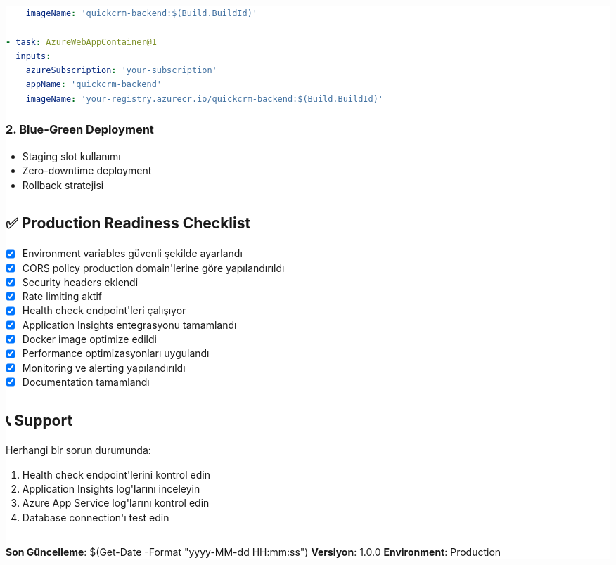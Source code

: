 ```yaml
    imageName: 'quickcrm-backend:$(Build.BuildId)'

- task: AzureWebAppContainer@1
  inputs:
    azureSubscription: 'your-subscription'
    appName: 'quickcrm-backend'
    imageName: 'your-registry.azurecr.io/quickcrm-backend:$(Build.BuildId)'
```

### 2. **Blue-Green Deployment**
- Staging slot kullanımı
- Zero-downtime deployment
- Rollback stratejisi

## ✅ Production Readiness Checklist

- [x] Environment variables güvenli şekilde ayarlandı
- [x] CORS policy production domain'lerine göre yapılandırıldı
- [x] Security headers eklendi
- [x] Rate limiting aktif
- [x] Health check endpoint'leri çalışıyor
- [x] Application Insights entegrasyonu tamamlandı
- [x] Docker image optimize edildi
- [x] Performance optimizasyonları uygulandı
- [x] Monitoring ve alerting yapılandırıldı
- [x] Documentation tamamlandı

## 📞 Support

Herhangi bir sorun durumunda:
1. Health check endpoint'lerini kontrol edin
2. Application Insights log'larını inceleyin
3. Azure App Service log'larını kontrol edin
4. Database connection'ı test edin

---

**Son Güncelleme**: $(Get-Date -Format "yyyy-MM-dd HH:mm:ss")
**Versiyon**: 1.0.0
**Environment**: Production
